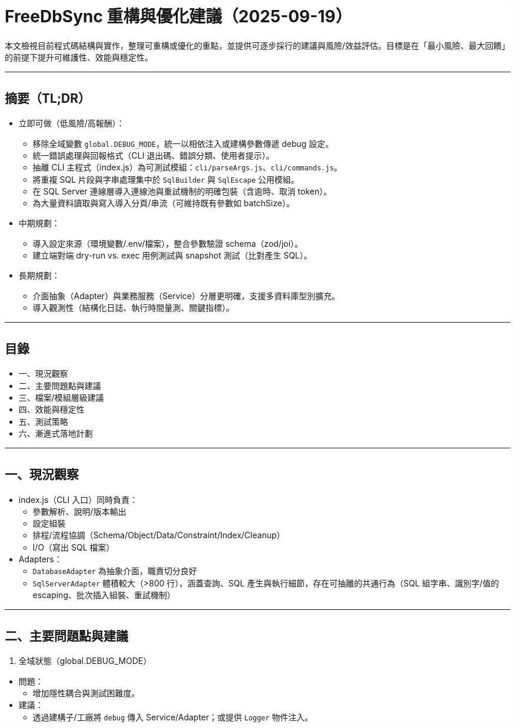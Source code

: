 # FreeDbSync 重構與優化建議（2025-09-19）

本文檢視目前程式碼結構與實作，整理可重構或優化的重點，並提供可逐步採行的建議與風險/效益評估。目標是在「最小風險、最大回饋」的前提下提升可維護性、效能與穩定性。

---

## 摘要（TL;DR）
- 立即可做（低風險/高報酬）：
  - 移除全域變數 `global.DEBUG_MODE`，統一以相依注入或建構參數傳遞 debug 設定。
  - 統一錯誤處理與回報格式（CLI 退出碼、錯誤分類、使用者提示）。
  - 抽離 CLI 主程式（index.js）為可測試模組：`cli/parseArgs.js`、`cli/commands.js`。
  - 將重複 SQL 片段與字串處理集中於 `SqlBuilder` 與 `SqlEscape` 公用模組。
  - 在 SQL Server 連線層導入連線池與重試機制的明確包裝（含逾時、取消 token）。
  - 為大量資料讀取與寫入導入分頁/串流（可維持既有參數如 batchSize）。

- 中期規劃：
  - 導入設定來源（環境變數/.env/檔案），整合參數驗證 schema（zod/joi）。
  - 建立端對端 dry-run vs. exec 用例測試與 snapshot 測試（比對產生 SQL）。

- 長期規劃：
  - 介面抽象（Adapter）與業務服務（Service）分層更明確，支援多資料庫型別擴充。
  - 導入觀測性（結構化日誌、執行時間量測、關鍵指標）。

---

## 目錄
- 一、現況觀察
- 二、主要問題點與建議
- 三、檔案/模組層級建議
- 四、效能與穩定性
- 五、測試策略
- 六、漸進式落地計劃

---

## 一、現況觀察
- index.js（CLI 入口）同時負責：
  - 參數解析、說明/版本輸出
  - 設定組裝
  - 排程/流程協調（Schema/Object/Data/Constraint/Index/Cleanup）
  - I/O（寫出 SQL 檔案）
- Adapters：
  - `DatabaseAdapter` 為抽象介面，職責切分良好
  - `SqlServerAdapter` 體積較大（>800 行），涵蓋查詢、SQL 產生與執行細節，存在可抽離的共通行為（SQL 組字串、識別字/值的 escaping、批次插入組裝、重試機制）

---

## 二、主要問題點與建議

1) 全域狀態（global.DEBUG_MODE）
- 問題：
  - 增加隱性耦合與測試困難度。
- 建議：
  - 透過建構子/工廠將 `debug` 傳入 Service/Adapter；或提供 `Logger` 物件注入。
